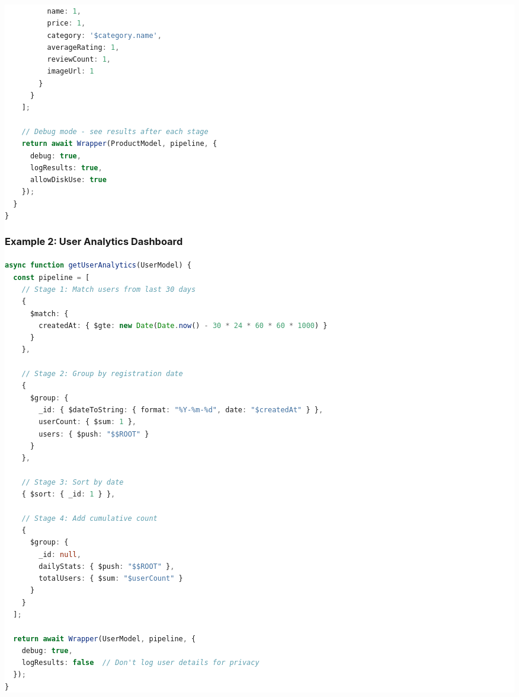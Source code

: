 ```typescript
          name: 1,
          price: 1,
          category: '$category.name',
          averageRating: 1,
          reviewCount: 1,
          imageUrl: 1
        }
      }
    ];

    // Debug mode - see results after each stage
    return await Wrapper(ProductModel, pipeline, {
      debug: true,
      logResults: true,
      allowDiskUse: true
    });
  }
}
```

### **Example 2: User Analytics Dashboard**

```typescript
async function getUserAnalytics(UserModel) {
  const pipeline = [
    // Stage 1: Match users from last 30 days
    {
      $match: {
        createdAt: { $gte: new Date(Date.now() - 30 * 24 * 60 * 60 * 1000) }
      }
    },
    
    // Stage 2: Group by registration date
    {
      $group: {
        _id: { $dateToString: { format: "%Y-%m-%d", date: "$createdAt" } },
        userCount: { $sum: 1 },
        users: { $push: "$$ROOT" }
      }
    },
    
    // Stage 3: Sort by date
    { $sort: { _id: 1 } },
    
    // Stage 4: Add cumulative count
    {
      $group: {
        _id: null,
        dailyStats: { $push: "$$ROOT" },
        totalUsers: { $sum: "$userCount" }
      }
    }
  ];

  return await Wrapper(UserModel, pipeline, {
    debug: true,
    logResults: false  // Don't log user details for privacy
  });
}
```
